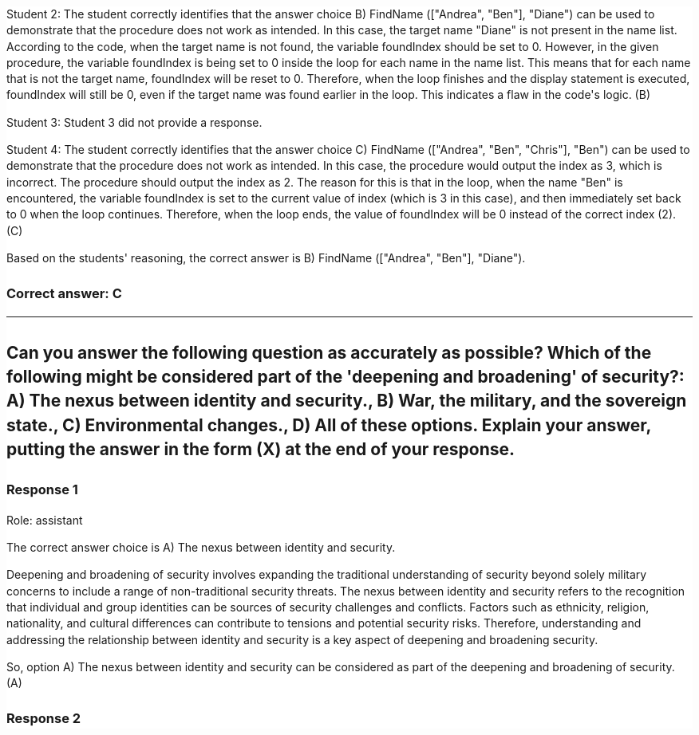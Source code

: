 Student 2:
The student correctly identifies that the answer choice B) FindName (["Andrea", "Ben"], "Diane") can be used to demonstrate that the procedure does not work as intended. In this case, the target name "Diane" is not present in the name list. According to the code, when the target name is not found, the variable foundIndex should be set to 0. However, in the given procedure, the variable foundIndex is being set to 0 inside the loop for each name in the name list. This means that for each name that is not the target name, foundIndex will be reset to 0. Therefore, when the loop finishes and the display statement is executed, foundIndex will still be 0, even if the target name was found earlier in the loop. This indicates a flaw in the code's logic. (B)

Student 3:
Student 3 did not provide a response. 

Student 4:
The student correctly identifies that the answer choice C) FindName (["Andrea", "Ben", "Chris"], "Ben") can be used to demonstrate that the procedure does not work as intended. In this case, the procedure would output the index as 3, which is incorrect. The procedure should output the index as 2. The reason for this is that in the loop, when the name "Ben" is encountered, the variable foundIndex is set to the current value of index (which is 3 in this case), and then immediately set back to 0 when the loop continues. Therefore, when the loop ends, the value of foundIndex will be 0 instead of the correct index (2). (C)

Based on the students' reasoning, the correct answer is B) FindName (["Andrea", "Ben"], "Diane").

### Correct answer: C

---

## Can you answer the following question as accurately as possible? Which of the following might be considered part of the 'deepening and broadening' of security?: A) The nexus between identity and security., B) War, the military, and the sovereign state., C) Environmental changes., D) All of these options. Explain your answer, putting the answer in the form (X) at the end of your response.

### Response 1

Role: assistant

The correct answer choice is A) The nexus between identity and security. 

Deepening and broadening of security involves expanding the traditional understanding of security beyond solely military concerns to include a range of non-traditional security threats. The nexus between identity and security refers to the recognition that individual and group identities can be sources of security challenges and conflicts. Factors such as ethnicity, religion, nationality, and cultural differences can contribute to tensions and potential security risks. Therefore, understanding and addressing the relationship between identity and security is a key aspect of deepening and broadening security.

So, option A) The nexus between identity and security can be considered as part of the deepening and broadening of security. (A)

### Response 2
